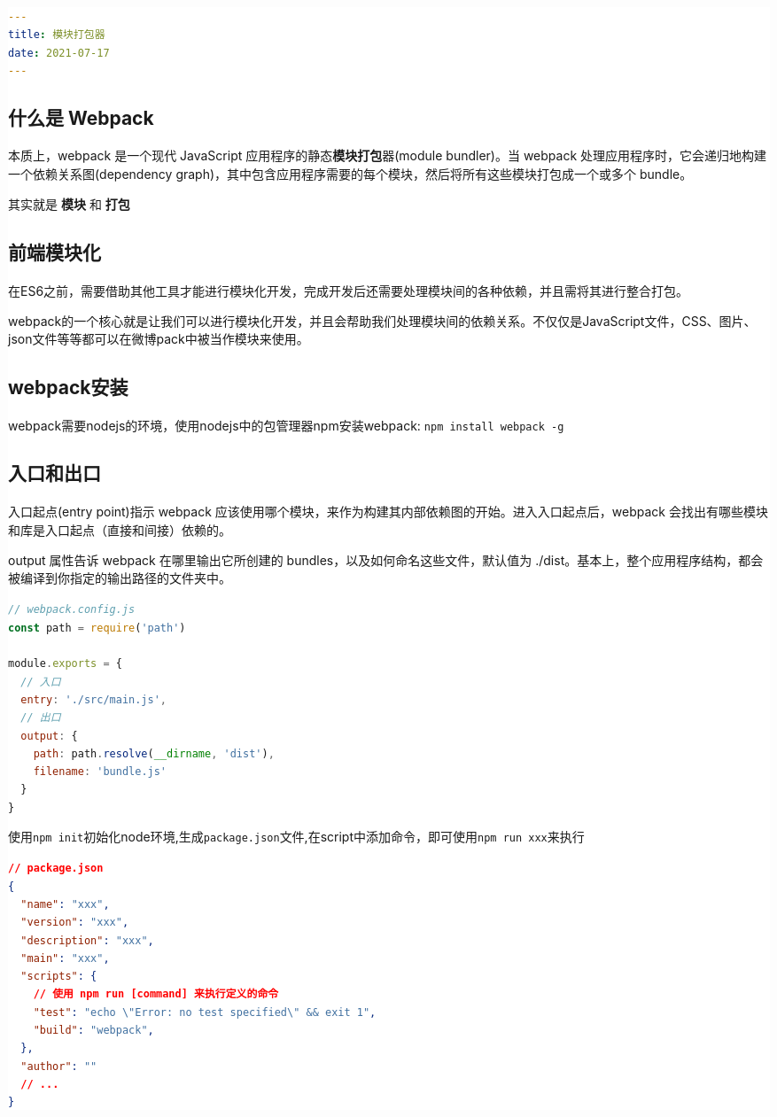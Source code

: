 ```yaml
---
title: 模块打包器
date: 2021-07-17
---
```


## 什么是 Webpack

本质上，webpack 是一个现代 JavaScript 应用程序的静态**模块打包**器(module bundler)。当 webpack 处理应用程序时，它会递归地构建一个依赖关系图(dependency graph)，其中包含应用程序需要的每个模块，然后将所有这些模块打包成一个或多个 bundle。

其实就是 **模块** 和 **打包**

## 前端模块化

在ES6之前，需要借助其他工具才能进行模块化开发，完成开发后还需要处理模块间的各种依赖，并且需将其进行整合打包。

webpack的一个核心就是让我们可以进行模块化开发，并且会帮助我们处理模块间的依赖关系。不仅仅是JavaScript文件，CSS、图片、json文件等等都可以在微博pack中被当作模块来使用。

## webpack安装

webpack需要nodejs的环境，使用nodejs中的包管理器npm安装webpack: `npm install webpack -g`

## 入口和出口

入口起点(entry point)指示 webpack 应该使用哪个模块，来作为构建其内部依赖图的开始。进入入口起点后，webpack 会找出有哪些模块和库是入口起点（直接和间接）依赖的。

output 属性告诉 webpack 在哪里输出它所创建的 bundles，以及如何命名这些文件，默认值为 ./dist。基本上，整个应用程序结构，都会被编译到你指定的输出路径的文件夹中。

```javascript
// webpack.config.js
const path = require('path')

module.exports = {
  // 入口
  entry: './src/main.js',
  // 出口
  output: {
    path: path.resolve(__dirname, 'dist'),
    filename: 'bundle.js'
  }
}
```

使用`npm init`初始化node环境,生成`package.json`文件,在script中添加命令，即可使用`npm run xxx`来执行

```json
// package.json
{
  "name": "xxx",
  "version": "xxx",
  "description": "xxx",
  "main": "xxx",
  "scripts": {
    // 使用 npm run [command] 来执行定义的命令
    "test": "echo \"Error: no test specified\" && exit 1",
    "build": "webpack",
  },
  "author": ""
  // ...
}
```
